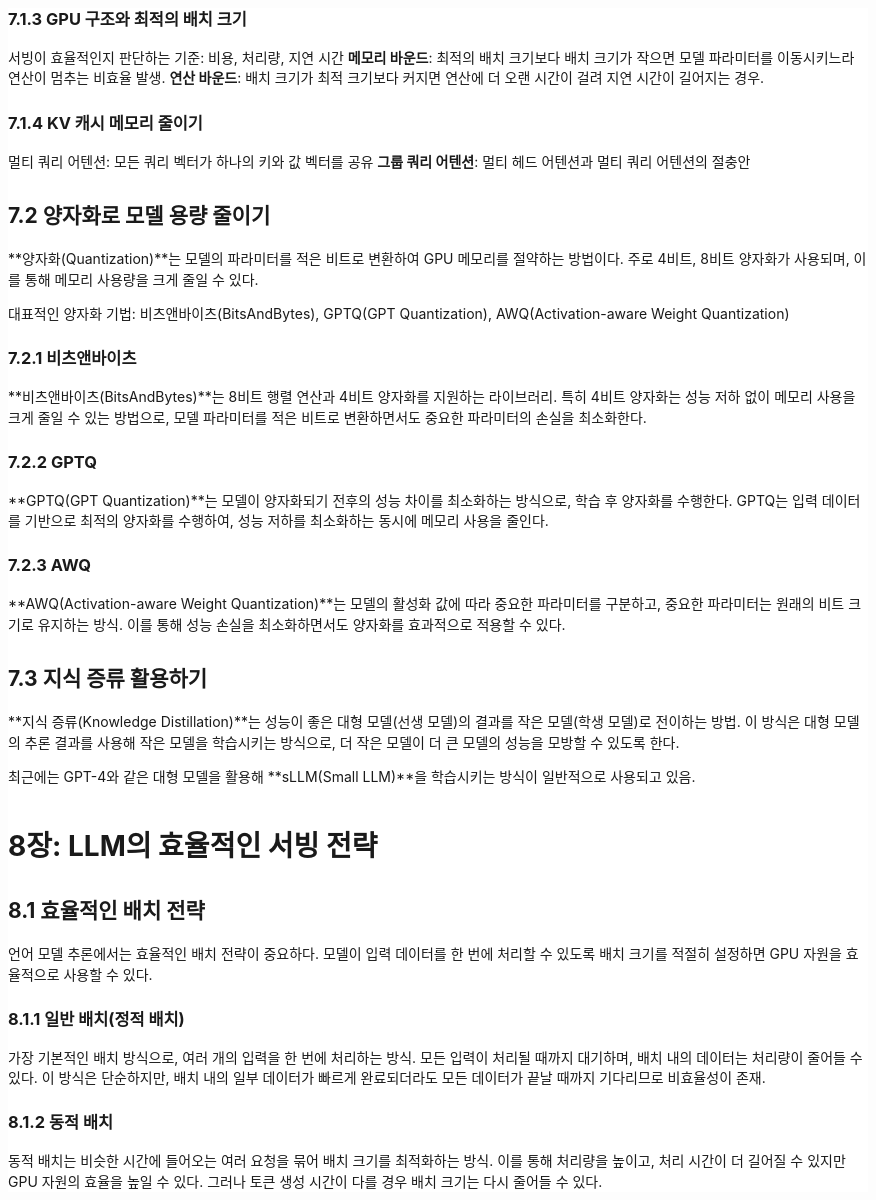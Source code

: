 ### 7.1.3 GPU 구조와 최적의 배치 크기
서빙이 효율적인지 판단하는 기준: 비용, 처리량, 지연 시간
**메모리 바운드**: 최적의 배치 크기보다 배치 크기가 작으면 모델 파라미터를 이동시키느라 연산이 멈추는 비효율 발생.
**연산 바운드**: 배치 크기가 최적 크기보다 커지면 연산에 더 오랜 시간이 걸려 지연 시간이 길어지는 경우.

### 7.1.4 KV 캐시 메모리 줄이기
멀티 쿼리 어텐션: 모든 쿼리 벡터가 하나의 키와 값 벡터를 공유
**그룹 쿼리 어텐션**: 멀티 헤드 어텐션과 멀티 쿼리 어텐션의 절충안

## 7.2 양자화로 모델 용량 줄이기
**양자화(Quantization)**는 모델의 파라미터를 적은 비트로 변환하여 GPU 메모리를 절약하는 방법이다. 주로 4비트, 8비트 양자화가 사용되며, 이를 통해 메모리 사용량을 크게 줄일 수 있다.

대표적인 양자화 기법: 비츠앤바이츠(BitsAndBytes), GPTQ(GPT Quantization), AWQ(Activation-aware Weight Quantization)

### 7.2.1 비츠앤바이츠
**비츠앤바이츠(BitsAndBytes)**는 8비트 행렬 연산과 4비트 양자화를 지원하는 라이브러리. 특히 4비트 양자화는 성능 저하 없이 메모리 사용을 크게 줄일 수 있는 방법으로, 모델 파라미터를 적은 비트로 변환하면서도 중요한 파라미터의 손실을 최소화한다.

### 7.2.2 GPTQ
**GPTQ(GPT Quantization)**는 모델이 양자화되기 전후의 성능 차이를 최소화하는 방식으로, 학습 후 양자화를 수행한다. GPTQ는 입력 데이터를 기반으로 최적의 양자화를 수행하여, 성능 저하를 최소화하는 동시에 메모리 사용을 줄인다.

### 7.2.3 AWQ
**AWQ(Activation-aware Weight Quantization)**는 모델의 활성화 값에 따라 중요한 파라미터를 구분하고, 중요한 파라미터는 원래의 비트 크기로 유지하는 방식. 이를 통해 성능 손실을 최소화하면서도 양자화를 효과적으로 적용할 수 있다.

## 7.3 지식 증류 활용하기
**지식 증류(Knowledge Distillation)**는 성능이 좋은 대형 모델(선생 모델)의 결과를 작은 모델(학생 모델)로 전이하는 방법. 이 방식은 대형 모델의 추론 결과를 사용해 작은 모델을 학습시키는 방식으로, 더 작은 모델이 더 큰 모델의 성능을 모방할 수 있도록 한다.

최근에는 GPT-4와 같은 대형 모델을 활용해 **sLLM(Small LLM)**을 학습시키는 방식이 일반적으로 사용되고 있음.


# 8장: LLM의 효율적인 서빙 전략

## 8.1 효율적인 배치 전략
언어 모델 추론에서는 효율적인 배치 전략이 중요하다. 모델이 입력 데이터를 한 번에 처리할 수 있도록 배치 크기를 적절히 설정하면 GPU 자원을 효율적으로 사용할 수 있다.

### 8.1.1 일반 배치(정적 배치)
가장 기본적인 배치 방식으로, 여러 개의 입력을 한 번에 처리하는 방식. 모든 입력이 처리될 때까지 대기하며, 배치 내의 데이터는 처리량이 줄어들 수 있다. 이 방식은 단순하지만, 배치 내의 일부 데이터가 빠르게 완료되더라도 모든 데이터가 끝날 때까지 기다리므로 비효율성이 존재.

### 8.1.2 동적 배치
동적 배치는 비슷한 시간에 들어오는 여러 요청을 묶어 배치 크기를 최적화하는 방식. 이를 통해 처리량을 높이고, 처리 시간이 더 길어질 수 있지만 GPU 자원의 효율을 높일 수 있다. 그러나 토큰 생성 시간이 다를 경우 배치 크기는 다시 줄어들 수 있다.

